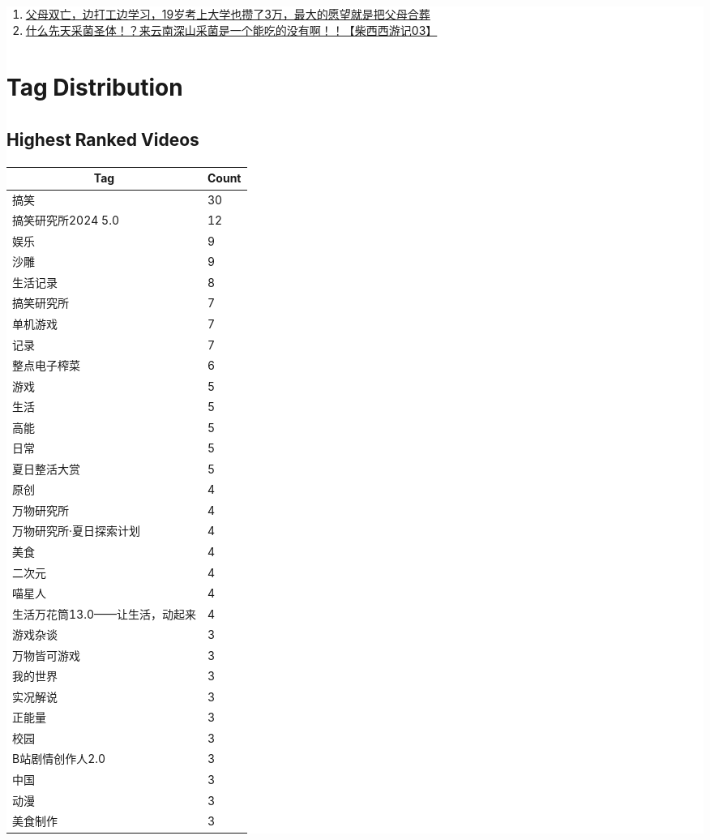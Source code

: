 1. [父母双亡，边打工边学习，19岁考上大学也攒了3万，最大的愿望就是把父母合葬](https://www.bilibili.com/video/BV1g142187fP)
1. [什么先天采菌圣体！？来云南深山采菌是一个能吃的没有啊！！【柴西西游记03】](https://www.bilibili.com/video/BV1tS421X7kG)

# Tag Distribution
## Highest Ranked Videos


| Tag | Count |
| --- | --- |
| 搞笑 | 30 |
| 搞笑研究所2024 5.0 | 12 |
| 娱乐 | 9 |
| 沙雕 | 9 |
| 生活记录 | 8 |
| 搞笑研究所 | 7 |
| 单机游戏 | 7 |
| 记录 | 7 |
| 整点电子榨菜 | 6 |
| 游戏 | 5 |
| 生活 | 5 |
| 高能 | 5 |
| 日常 | 5 |
| 夏日整活大赏 | 5 |
| 原创 | 4 |
| 万物研究所 | 4 |
| 万物研究所·夏日探索计划 | 4 |
| 美食 | 4 |
| 二次元 | 4 |
| 喵星人 | 4 |
| 生活万花筒13.0——让生活，动起来 | 4 |
| 游戏杂谈 | 3 |
| 万物皆可游戏 | 3 |
| 我的世界 | 3 |
| 实况解说 | 3 |
| 正能量 | 3 |
| 校园 | 3 |
| B站剧情创作人2.0 | 3 |
| 中国 | 3 |
| 动漫 | 3 |
| 美食制作 | 3 |